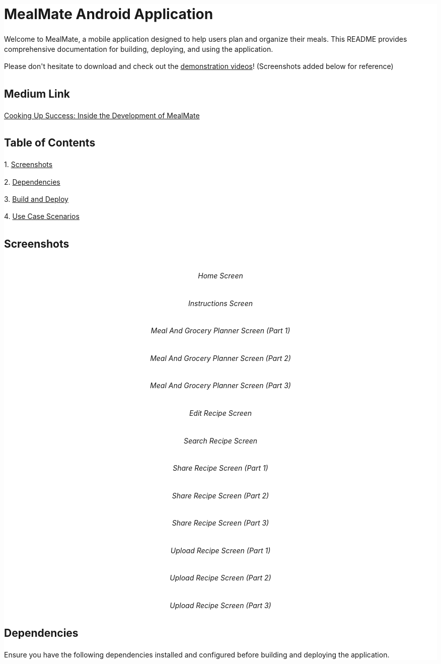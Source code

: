 # MealMate Android Application

Welcome to MealMate, a mobile application designed to help users plan and organize their meals. This README provides comprehensive documentation for building, deploying, and using the application.

Please don't hesitate to download and check out the [demonstration videos](https://github.com/namratabhaumik/MealMate/tree/master/Demonstration%20videos)! (Screenshots added below for reference)

## Medium Link

[Cooking Up Success: Inside the Development of MealMate](https://namrata-bhaumik.medium.com/cooking-up-success-inside-the-development-of-mealmate-3f387f595d4b?source=friends_link&sk=53b9d742ec21e75763da5c950029639f)

## Table of Contents

1\. [Screenshots](#screenshots)

2\. [Dependencies](#dependencies)

3\. [Build and Deploy](#build-and-deploy)

4\. [Use Case Scenarios](#use-case-scenarios)

## Screenshots
<p align="center"><img src="https://github.com/user-attachments/assets/e9fd90b5-112d-41df-89b3-b0f7d915f0a6" alt><br><em>Home Screen</em></p>
<p align="center"><img src="https://github.com/user-attachments/assets/ad230384-fda2-4a69-85a0-657e6ca0a3be" alt><br><em>Instructions Screen</em></p>
<p align="center"><img src="https://github.com/user-attachments/assets/8c3f2f78-68f6-4ed9-a9c6-4ede8d2f797c" alt><br><em>Meal And Grocery Planner Screen (Part 1)</em></p>
<p align="center"><img src="https://github.com/user-attachments/assets/47a9448c-4e8c-458e-9375-dba33a1d257f" alt><br><em>Meal And Grocery Planner Screen (Part 2)</em></p>
<p align="center"><img src="https://github.com/user-attachments/assets/9a09b851-8987-48e8-8208-84ae08e86119" alt><br><em>Meal And Grocery Planner Screen (Part 3)</em></p>
<p align="center"><img src="https://github.com/user-attachments/assets/f94e9670-6371-4e02-a152-f392fb793b58" alt><br><em>Edit Recipe Screen</em></p>
<p align="center"><img src="https://github.com/user-attachments/assets/a7cfcea2-b1a2-4f45-95bd-fe81edc3df54" alt><br><em>Search Recipe Screen</em></p>
<p align="center"><img src="https://github.com/user-attachments/assets/e410a0d9-2dd1-415e-9a1a-0dbc9311f319" alt><br><em>Share Recipe Screen (Part 1)</em></p>
<p align="center"><img src="https://github.com/user-attachments/assets/1b9f1e2b-3068-4e18-9cba-fbfbfb315606" alt><br><em>Share Recipe Screen (Part 2)</em></p>
<p align="center"><img src="https://github.com/user-attachments/assets/25fbca79-c416-47de-9264-b757472f6a2a" alt><br><em>Share Recipe Screen (Part 3)</em></p>
<p align="center"><img src="https://github.com/user-attachments/assets/a376d533-042c-4d9d-a018-1072766b01aa" alt><br><em>Upload Recipe Screen (Part 1)</em></p>
<p align="center"><img src="https://github.com/user-attachments/assets/c217355a-759a-421a-83a1-3f0a9fd7ddd3" alt><br><em>Upload Recipe Screen (Part 2)</em></p>
<p align="center"><img src="https://github.com/user-attachments/assets/2fccd8f4-3f49-4ce1-af99-9df45f7023f1" alt><br><em>Upload Recipe Screen (Part 3)</em></p>

## Dependencies

Ensure you have the following dependencies installed and configured before building and deploying the application.

